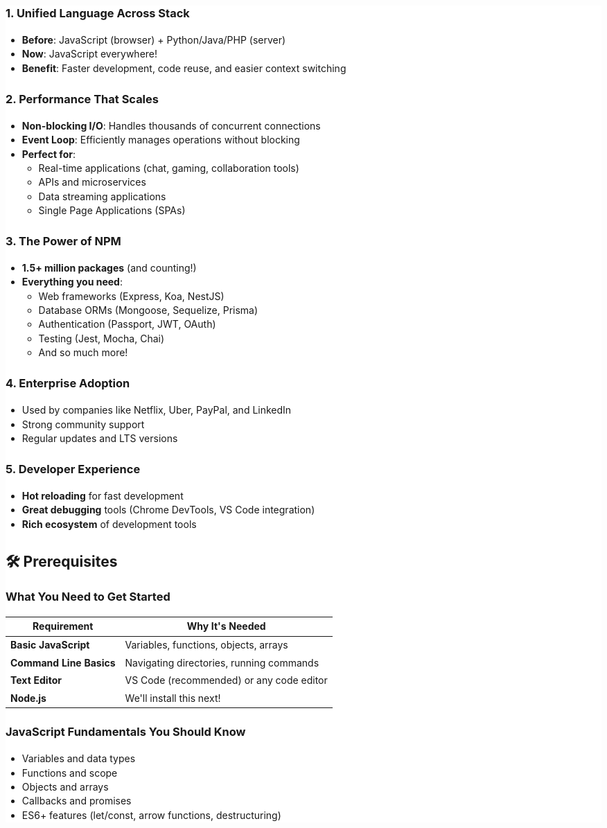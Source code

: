 ### 1. **Unified Language Across Stack**
- **Before**: JavaScript (browser) + Python/Java/PHP (server)
- **Now**: JavaScript everywhere!
- **Benefit**: Faster development, code reuse, and easier context switching

### 2. **Performance That Scales**
- **Non-blocking I/O**: Handles thousands of concurrent connections
- **Event Loop**: Efficiently manages operations without blocking
- **Perfect for**:
  - Real-time applications (chat, gaming, collaboration tools)
  - APIs and microservices
  - Data streaming applications
  - Single Page Applications (SPAs)

### 3. The Power of NPM
- **1.5+ million packages** (and counting!)
- **Everything you need**:
  - Web frameworks (Express, Koa, NestJS)
  - Database ORMs (Mongoose, Sequelize, Prisma)
  - Authentication (Passport, JWT, OAuth)
  - Testing (Jest, Mocha, Chai)
  - And so much more!

### 4. Enterprise Adoption
- Used by companies like Netflix, Uber, PayPal, and LinkedIn
- Strong community support
- Regular updates and LTS versions

### 5. Developer Experience
- **Hot reloading** for fast development
- **Great debugging** tools (Chrome DevTools, VS Code integration)
- **Rich ecosystem** of development tools

## 🛠 Prerequisites

### What You Need to Get Started

| Requirement | Why It's Needed |
|-------------|------------------|
| **Basic JavaScript** | Variables, functions, objects, arrays |
| **Command Line Basics** | Navigating directories, running commands |
| **Text Editor** | VS Code (recommended) or any code editor |
| **Node.js** | We'll install this next! |

### JavaScript Fundamentals You Should Know
- Variables and data types
- Functions and scope
- Objects and arrays
- Callbacks and promises
- ES6+ features (let/const, arrow functions, destructuring)
